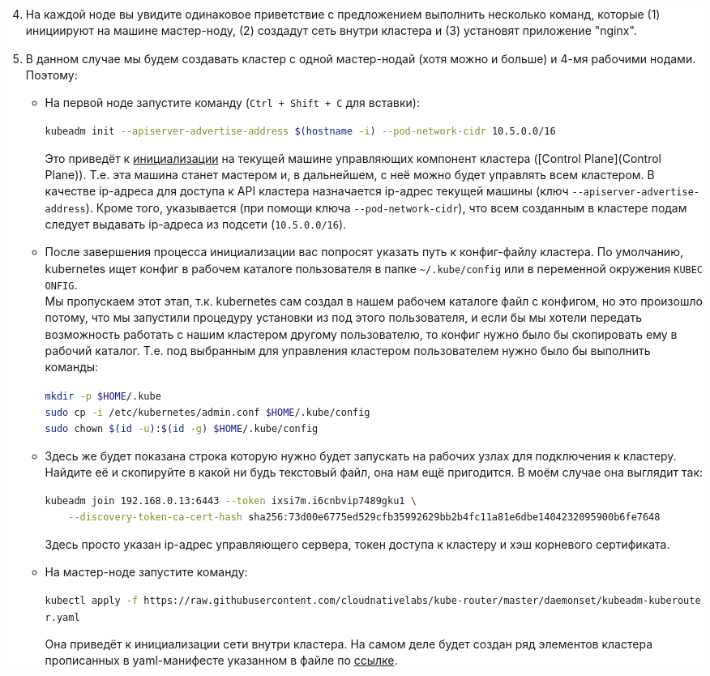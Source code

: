 4. На каждой ноде вы увидите одинаковое приветствие с предложением выполнить несколько команд, которые (1) инициируют на машине мастер-ноду, (2) создадут сеть внутри кластера и (3) установят приложение "nginx".

5. В данном случае мы будем создавать кластер с одной мастер-нодай (хотя можно и больше) и 4-мя рабочими нодами.  Поэтому:

   - На первой ноде запустите команду (`Ctrl + Shift + С` для вставки):
     
     ```bash
     kubeadm init --apiserver-advertise-address $(hostname -i) --pod-network-cidr 10.5.0.0/16
     ```
     
     Это приведёт к [инициализации](https://kubernetes.io/docs/reference/setup-tools/kubeadm/kubeadm-init/) на текущей машине управляющих компонент кластера ([Control Plane](Control Plane)). Т.е. эта машина станет мастером и, в дальнейшем, с неё можно будет управлять всем кластером. В качестве ip-адреса для доступа к API кластера назначается ip-адрес текущей машины (ключ `--apiserver-advertise-address`). Кроме того, указывается (при помощи ключа `--pod-network-cidr`), что всем созданным в кластере подам следует выдавать ip-адреса из подсети (`10.5.0.0/16`).
     
   - После завершения процесса инициализации вас попросят указать путь к конфиг-файлу кластера. По умолчанию, kubernetes ищет конфиг в рабочем каталоге пользователя в папке `~/.kube/config` или в переменной окружения `KUBECONFIG`.  
     Мы пропускаем этот этап, т.к. kubernetes сам создал в нашем рабочем каталоге файл с конфигом, но это произошло потому, что мы запустили процедуру установки из под этого пользователя, и если бы мы хотели передать возможность работать с нашим кластером другому пользователю, то конфиг нужно было бы скопировать ему в рабочий каталог. Т.е. под выбранным для управления кластером пользователем нужно было бы выполнить команды:  
     
     ```bash
     mkdir -p $HOME/.kube
     sudo cp -i /etc/kubernetes/admin.conf $HOME/.kube/config
     sudo chown $(id -u):$(id -g) $HOME/.kube/config
     ```
     
   - Здесь же будет показана строка которую нужно будет запускать на рабочих узлах для подключения к кластеру. Найдите её и скопируйте в какой ни будь текстовый файл, она нам ещё пригодится. В моём случае она выглядит так:  
     
     ```bash
     kubeadm join 192.168.0.13:6443 --token ixsi7m.i6cnbvip7489gku1 \
         --discovery-token-ca-cert-hash sha256:73d00e6775ed529cfb35992629bb2b4fc11a81e6dbe1404232095900b6fe7648 
     ```
     
     Здесь просто указан ip-адрес управляющего сервера, токен доступа к кластеру и хэш корневого сертификата.
     
   - На мастер-ноде запустите команду:
     
     ```bash
     kubectl apply -f https://raw.githubusercontent.com/cloudnativelabs/kube-router/master/daemonset/kubeadm-kuberouter.yaml
     ```
     
     Она приведёт к инициализации сети внутри кластера. На самом деле будет создан ряд элементов кластера прописанных в yaml-манифесте указанном в файле по [ссылке](https://raw.githubusercontent.com/cloudnativelabs/kube-router/master/daemonset/kubeadm-kuberouter.yaml).
